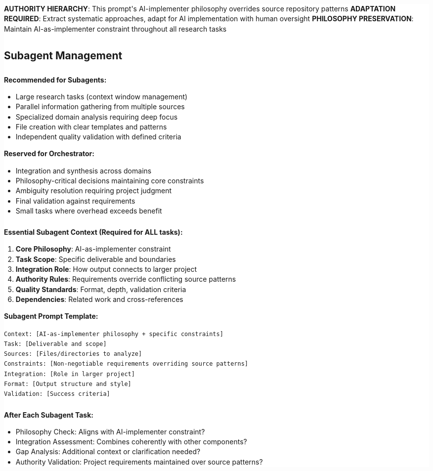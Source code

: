 ### <research-constraints priority="critical">
**AUTHORITY HIERARCHY**: This prompt's AI-implementer philosophy overrides source repository patterns
**ADAPTATION REQUIRED**: Extract systematic approaches, adapt for AI implementation with human oversight
**PHILOSOPHY PRESERVATION**: Maintain AI-as-implementer constraint throughout all research tasks
</research-constraints>

## <orchestration-guidelines priority="high">Subagent Management</orchestration-guidelines>

### <subagent-use-cases>
**Recommended for Subagents:**
- Large research tasks (context window management)
- Parallel information gathering from multiple sources
- Specialized domain analysis requiring deep focus
- File creation with clear templates and patterns
- Independent quality validation with defined criteria

**Reserved for Orchestrator:**
- Integration and synthesis across domains
- Philosophy-critical decisions maintaining core constraints
- Ambiguity resolution requiring project judgment
- Final validation against requirements
- Small tasks where overhead exceeds benefit
</subagent-use-cases>

### <context-inheritance priority="critical">
**Essential Subagent Context (Required for ALL tasks):**
1. **Core Philosophy**: AI-as-implementer constraint
2. **Task Scope**: Specific deliverable and boundaries  
3. **Integration Role**: How output connects to larger project
4. **Authority Rules**: Requirements override conflicting source patterns
5. **Quality Standards**: Format, depth, validation criteria
6. **Dependencies**: Related work and cross-references

**Subagent Prompt Template:**
```
Context: [AI-as-implementer philosophy + specific constraints]
Task: [Deliverable and scope]
Sources: [Files/directories to analyze]
Constraints: [Non-negotiable requirements overriding source patterns]
Integration: [Role in larger project]
Format: [Output structure and style]
Validation: [Success criteria]
```
</context-inheritance>

### <post-task-validation>
**After Each Subagent Task:**
- Philosophy Check: Aligns with AI-implementer constraint?
- Integration Assessment: Combines coherently with other components?
- Gap Analysis: Additional context or clarification needed?
- Authority Validation: Project requirements maintained over source patterns?
</post-task-validation>
